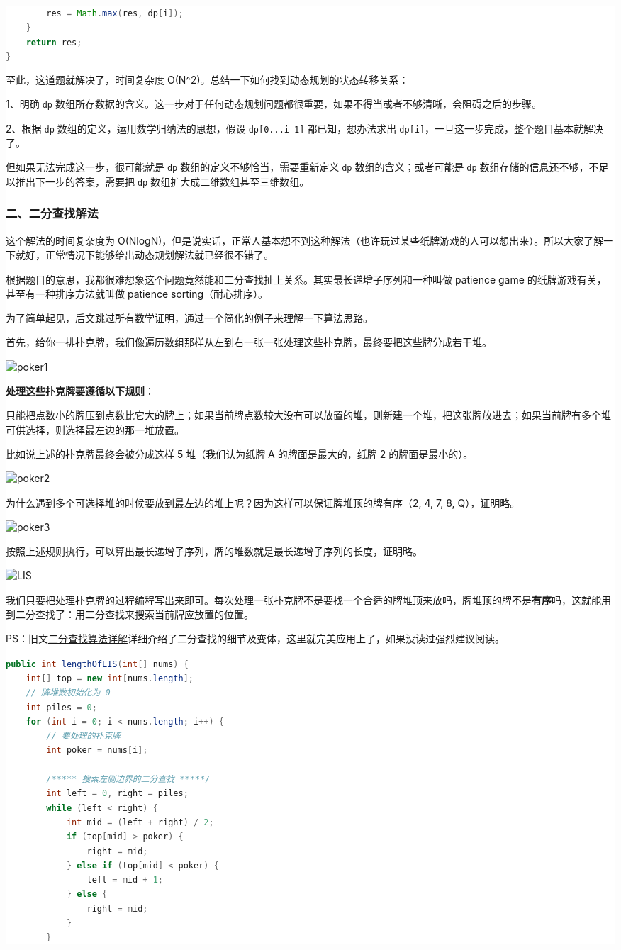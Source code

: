 ```java
        res = Math.max(res, dp[i]);
    }
    return res;
}
```

至此，这道题就解决了，时间复杂度 O(N^2)。总结一下如何找到动态规划的状态转移关系：

1、明确 `dp` 数组所存数据的含义。这一步对于任何动态规划问题都很重要，如果不得当或者不够清晰，会阻碍之后的步骤。

2、根据 `dp` 数组的定义，运用数学归纳法的思想，假设 `dp[0...i-1]` 都已知，想办法求出 `dp[i]`，一旦这一步完成，整个题目基本就解决了。

但如果无法完成这一步，很可能就是 `dp` 数组的定义不够恰当，需要重新定义 `dp` 数组的含义；或者可能是 `dp` 数组存储的信息还不够，不足以推出下一步的答案，需要把 `dp` 数组扩大成二维数组甚至三维数组。

### 二、二分查找解法

这个解法的时间复杂度为 O(NlogN)，但是说实话，正常人基本想不到这种解法（也许玩过某些纸牌游戏的人可以想出来）。所以大家了解一下就好，正常情况下能够给出动态规划解法就已经很不错了。

根据题目的意思，我都很难想象这个问题竟然能和二分查找扯上关系。其实最长递增子序列和一种叫做 patience game 的纸牌游戏有关，甚至有一种排序方法就叫做 patience sorting（耐心排序）。

为了简单起见，后文跳过所有数学证明，通过一个简化的例子来理解一下算法思路。

首先，给你一排扑克牌，我们像遍历数组那样从左到右一张一张处理这些扑克牌，最终要把这些牌分成若干堆。

![poker1](../pictures/%E6%9C%80%E9%95%BF%E9%80%92%E5%A2%9E%E5%AD%90%E5%BA%8F%E5%88%97/poker1.jpeg)

**处理这些扑克牌要遵循以下规则**：

只能把点数小的牌压到点数比它大的牌上；如果当前牌点数较大没有可以放置的堆，则新建一个堆，把这张牌放进去；如果当前牌有多个堆可供选择，则选择最左边的那一堆放置。

比如说上述的扑克牌最终会被分成这样 5 堆（我们认为纸牌 A 的牌面是最大的，纸牌 2 的牌面是最小的）。

![poker2](../pictures/%E6%9C%80%E9%95%BF%E9%80%92%E5%A2%9E%E5%AD%90%E5%BA%8F%E5%88%97/poker2.jpeg)

为什么遇到多个可选择堆的时候要放到最左边的堆上呢？因为这样可以保证牌堆顶的牌有序（2, 4, 7, 8, Q），证明略。

![poker3](../pictures/%E6%9C%80%E9%95%BF%E9%80%92%E5%A2%9E%E5%AD%90%E5%BA%8F%E5%88%97/poker3.jpeg)

按照上述规则执行，可以算出最长递增子序列，牌的堆数就是最长递增子序列的长度，证明略。

![LIS](../pictures/%E6%9C%80%E9%95%BF%E9%80%92%E5%A2%9E%E5%AD%90%E5%BA%8F%E5%88%97/poker4.jpeg)

我们只要把处理扑克牌的过程编程写出来即可。每次处理一张扑克牌不是要找一个合适的牌堆顶来放吗，牌堆顶的牌不是**有序**吗，这就能用到二分查找了：用二分查找来搜索当前牌应放置的位置。

PS：旧文[二分查找算法详解](../算法思维系列/二分查找详解.md)详细介绍了二分查找的细节及变体，这里就完美应用上了，如果没读过强烈建议阅读。

```java
public int lengthOfLIS(int[] nums) {
    int[] top = new int[nums.length];
    // 牌堆数初始化为 0
    int piles = 0;
    for (int i = 0; i < nums.length; i++) {
        // 要处理的扑克牌
        int poker = nums[i];

        /***** 搜索左侧边界的二分查找 *****/
        int left = 0, right = piles;
        while (left < right) {
            int mid = (left + right) / 2;
            if (top[mid] > poker) {
                right = mid;
            } else if (top[mid] < poker) {
                left = mid + 1;
            } else {
                right = mid;
            }
        }
```